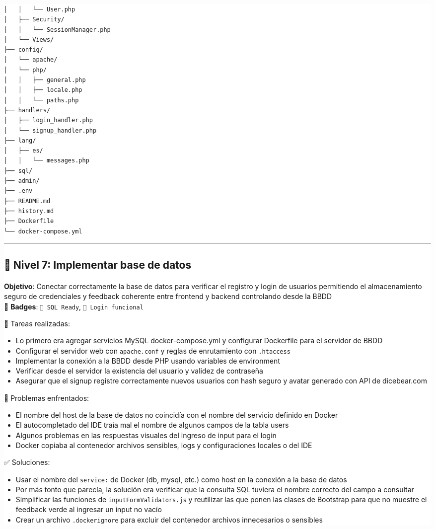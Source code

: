 ```
│   │   └── User.php
│   ├── Security/
│   │   └── SessionManager.php
│   └── Views/
├── config/
│   └── apache/
│   └── php/
│   │   ├── general.php
│   │   ├── locale.php
│   │   └── paths.php
├── handlers/
│   ├── login_handler.php
│   └── signup_handler.php
├── lang/
│   ├── es/
│   │   └── messages.php
├── sql/
├── admin/
├── .env
├── README.md
├── history.md
├── Dockerfile
└── docker-compose.yml
```

---

## 🧪 Nivel 7: Implementar base de datos
**Objetivo**: Conectar correctamente la base de datos para verificar el registro y login de usuarios permitiendo el almacenamiento seguro de credenciales y feedback coherente entre frontend y backend controlando desde la BBDD\
🏅 **Badges**: `💾 SQL Ready`, `🔐 Login funcional`

🔧 Tareas realizadas:
- Lo primero era agregar servicios MySQL docker-compose.yml y configurar Dockerfile para el servidor de BBDD
- Configurar el servidor web con `apache.conf` y reglas de enrutamiento con `.htaccess`
- Implementar la conexión a la BBDD desde PHP usando variables de environment
- Verificar desde el servidor la existencia del usuario y validez de contraseña
- Asegurar que el signup registre correctamente nuevos usuarios con hash seguro y avatar generado con API de dicebear.com 

🚫 Problemas enfrentados:
- El nombre del host de la base de datos no coincidía con el nombre del servicio definido en Docker
- El autocompletado del IDE traía mal el nombre de algunos campos de la tabla users
- Algunos problemas en las respuestas visuales del ingreso de input para el login
- Docker copiaba al contenedor archivos sensibles, logs y configuraciones locales o del IDE

✅ Soluciones:
- Usar el nombre del `service:` de Docker (db, mysql, etc.) como host en la conexión a la base de datos
- Por más tonto que parecía, la solución era verificar que la consulta SQL tuviera el nombre correcto del campo a consultar
- Simplificar las funciones de `inputFormValidators.js` y reutilizar las que ponen las clases de Bootstrap para que no muestre el feedback verde al ingresar un input no vacío
- Crear un archivo `.dockerignore` para excluir del contenedor archivos innecesarios o sensibles
